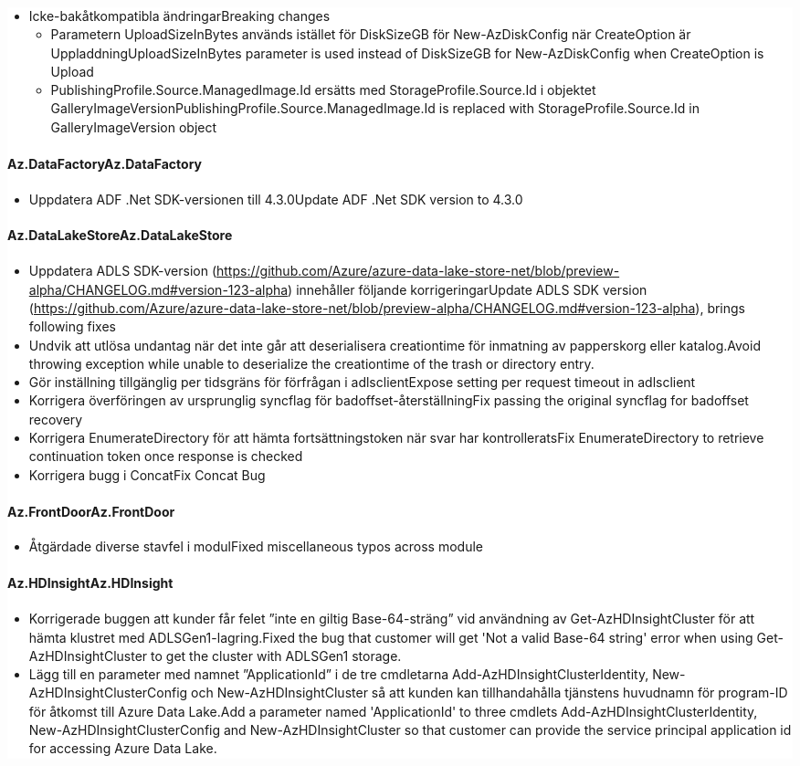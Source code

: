 * <span data-ttu-id="1e9d3-271">Icke-bakåtkompatibla ändringar</span><span class="sxs-lookup"><span data-stu-id="1e9d3-271">Breaking changes</span></span>
    - <span data-ttu-id="1e9d3-272">Parametern UploadSizeInBytes används istället för DiskSizeGB för New-AzDiskConfig när CreateOption är Uppladdning</span><span class="sxs-lookup"><span data-stu-id="1e9d3-272">UploadSizeInBytes parameter is used instead of DiskSizeGB for New-AzDiskConfig when CreateOption is Upload</span></span>
    - <span data-ttu-id="1e9d3-273">PublishingProfile.Source.ManagedImage.Id ersätts med StorageProfile.Source.Id i objektet GalleryImageVersion</span><span class="sxs-lookup"><span data-stu-id="1e9d3-273">PublishingProfile.Source.ManagedImage.Id is replaced with StorageProfile.Source.Id in GalleryImageVersion object</span></span>

#### <a name="azdatafactory"></a><span data-ttu-id="1e9d3-274">Az.DataFactory</span><span class="sxs-lookup"><span data-stu-id="1e9d3-274">Az.DataFactory</span></span>
* <span data-ttu-id="1e9d3-275">Uppdatera ADF .Net SDK-versionen till 4.3.0</span><span class="sxs-lookup"><span data-stu-id="1e9d3-275">Update ADF .Net SDK version to 4.3.0</span></span>

#### <a name="azdatalakestore"></a><span data-ttu-id="1e9d3-276">Az.DataLakeStore</span><span class="sxs-lookup"><span data-stu-id="1e9d3-276">Az.DataLakeStore</span></span>
* <span data-ttu-id="1e9d3-277">Uppdatera ADLS SDK-version (https://github.com/Azure/azure-data-lake-store-net/blob/preview-alpha/CHANGELOG.md#version-123-alpha) innehåller följande korrigeringar</span><span class="sxs-lookup"><span data-stu-id="1e9d3-277">Update ADLS SDK version (https://github.com/Azure/azure-data-lake-store-net/blob/preview-alpha/CHANGELOG.md#version-123-alpha), brings following fixes</span></span>
* <span data-ttu-id="1e9d3-278">Undvik att utlösa undantag när det inte går att deserialisera creationtime för inmatning av papperskorg eller katalog.</span><span class="sxs-lookup"><span data-stu-id="1e9d3-278">Avoid throwing exception while unable to deserialize the creationtime of the trash or directory entry.</span></span>
* <span data-ttu-id="1e9d3-279">Gör inställning tillgänglig per tidsgräns för förfrågan i adlsclient</span><span class="sxs-lookup"><span data-stu-id="1e9d3-279">Expose setting per request timeout in adlsclient</span></span>
* <span data-ttu-id="1e9d3-280">Korrigera överföringen av ursprunglig syncflag för badoffset-återställning</span><span class="sxs-lookup"><span data-stu-id="1e9d3-280">Fix passing the original syncflag for badoffset recovery</span></span>
* <span data-ttu-id="1e9d3-281">Korrigera EnumerateDirectory för att hämta fortsättningstoken när svar har kontrollerats</span><span class="sxs-lookup"><span data-stu-id="1e9d3-281">Fix EnumerateDirectory to retrieve continuation token once response is checked</span></span>
* <span data-ttu-id="1e9d3-282">Korrigera bugg i Concat</span><span class="sxs-lookup"><span data-stu-id="1e9d3-282">Fix Concat Bug</span></span>

#### <a name="azfrontdoor"></a><span data-ttu-id="1e9d3-283">Az.FrontDoor</span><span class="sxs-lookup"><span data-stu-id="1e9d3-283">Az.FrontDoor</span></span>
* <span data-ttu-id="1e9d3-284">Åtgärdade diverse stavfel i modul</span><span class="sxs-lookup"><span data-stu-id="1e9d3-284">Fixed miscellaneous typos across module</span></span>

#### <a name="azhdinsight"></a><span data-ttu-id="1e9d3-285">Az.HDInsight</span><span class="sxs-lookup"><span data-stu-id="1e9d3-285">Az.HDInsight</span></span>
* <span data-ttu-id="1e9d3-286">Korrigerade buggen att kunder får felet ”inte en giltig Base-64-sträng” vid användning av Get-AzHDInsightCluster för att hämta klustret med ADLSGen1-lagring.</span><span class="sxs-lookup"><span data-stu-id="1e9d3-286">Fixed the bug that customer will get 'Not a valid Base-64 string' error when using Get-AzHDInsightCluster to get the cluster with ADLSGen1 storage.</span></span>
* <span data-ttu-id="1e9d3-287">Lägg till en parameter med namnet ”ApplicationId” i de tre cmdletarna Add-AzHDInsightClusterIdentity, New-AzHDInsightClusterConfig och New-AzHDInsightCluster så att kunden kan tillhandahålla tjänstens huvudnamn för program-ID för åtkomst till Azure Data Lake.</span><span class="sxs-lookup"><span data-stu-id="1e9d3-287">Add a parameter named 'ApplicationId' to three cmdlets Add-AzHDInsightClusterIdentity, New-AzHDInsightClusterConfig and New-AzHDInsightCluster so that customer can provide the service principal application id for accessing Azure Data Lake.</span></span>